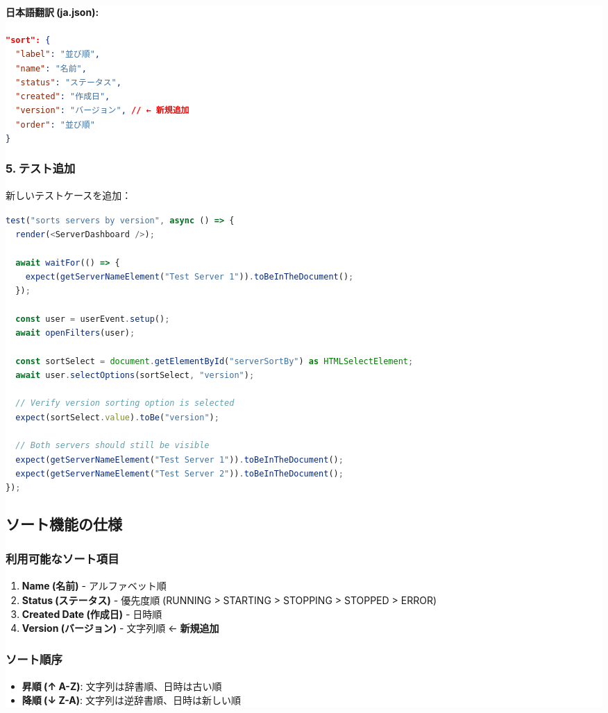 #### 日本語翻訳 (ja.json):

```json
"sort": {
  "label": "並び順",
  "name": "名前",
  "status": "ステータス",
  "created": "作成日",
  "version": "バージョン", // ← 新規追加
  "order": "並び順"
}
```

### 5. テスト追加

新しいテストケースを追加：

```typescript
test("sorts servers by version", async () => {
  render(<ServerDashboard />);

  await waitFor(() => {
    expect(getServerNameElement("Test Server 1")).toBeInTheDocument();
  });

  const user = userEvent.setup();
  await openFilters(user);

  const sortSelect = document.getElementById("serverSortBy") as HTMLSelectElement;
  await user.selectOptions(sortSelect, "version");

  // Verify version sorting option is selected
  expect(sortSelect.value).toBe("version");

  // Both servers should still be visible
  expect(getServerNameElement("Test Server 1")).toBeInTheDocument();
  expect(getServerNameElement("Test Server 2")).toBeInTheDocument();
});
```

## ソート機能の仕様

### 利用可能なソート項目

1. **Name (名前)** - アルファベット順
2. **Status (ステータス)** - 優先度順 (RUNNING > STARTING > STOPPING > STOPPED > ERROR)
3. **Created Date (作成日)** - 日時順
4. **Version (バージョン)** - 文字列順 ← **新規追加**

### ソート順序

- **昇順 (↑ A-Z)**: 文字列は辞書順、日時は古い順
- **降順 (↓ Z-A)**: 文字列は逆辞書順、日時は新しい順
